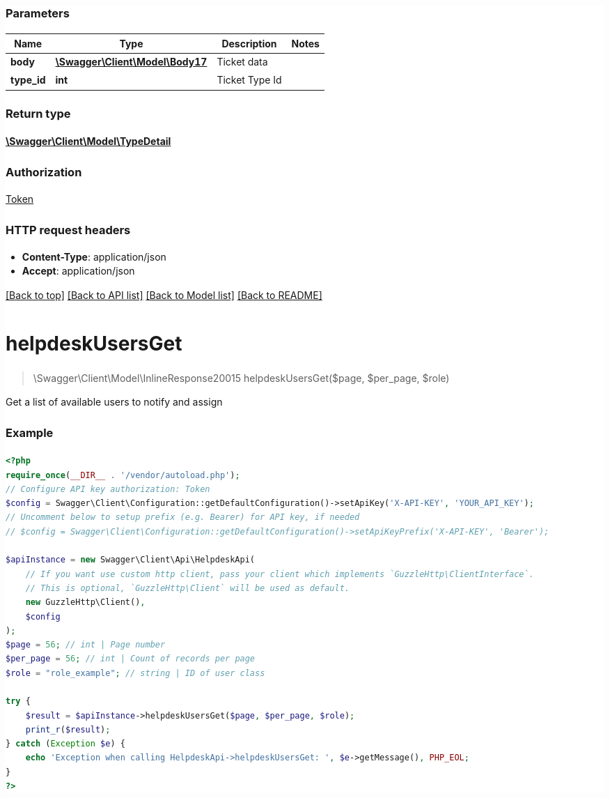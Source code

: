 ### Parameters

Name | Type | Description  | Notes
------------- | ------------- | ------------- | -------------
 **body** | [**\Swagger\Client\Model\Body17**](../Model/Body17.md)| Ticket data |
 **type_id** | **int**| Ticket Type Id |

### Return type

[**\Swagger\Client\Model\TypeDetail**](../Model/TypeDetail.md)

### Authorization

[Token](../../README.md#Token)

### HTTP request headers

 - **Content-Type**: application/json
 - **Accept**: application/json

[[Back to top]](#) [[Back to API list]](../../README.md#documentation-for-api-endpoints) [[Back to Model list]](../../README.md#documentation-for-models) [[Back to README]](../../README.md)

# **helpdeskUsersGet**
> \Swagger\Client\Model\InlineResponse20015 helpdeskUsersGet($page, $per_page, $role)

Get a list of available users to notify and assign

### Example
```php
<?php
require_once(__DIR__ . '/vendor/autoload.php');
// Configure API key authorization: Token
$config = Swagger\Client\Configuration::getDefaultConfiguration()->setApiKey('X-API-KEY', 'YOUR_API_KEY');
// Uncomment below to setup prefix (e.g. Bearer) for API key, if needed
// $config = Swagger\Client\Configuration::getDefaultConfiguration()->setApiKeyPrefix('X-API-KEY', 'Bearer');

$apiInstance = new Swagger\Client\Api\HelpdeskApi(
    // If you want use custom http client, pass your client which implements `GuzzleHttp\ClientInterface`.
    // This is optional, `GuzzleHttp\Client` will be used as default.
    new GuzzleHttp\Client(),
    $config
);
$page = 56; // int | Page number
$per_page = 56; // int | Count of records per page
$role = "role_example"; // string | ID of user class

try {
    $result = $apiInstance->helpdeskUsersGet($page, $per_page, $role);
    print_r($result);
} catch (Exception $e) {
    echo 'Exception when calling HelpdeskApi->helpdeskUsersGet: ', $e->getMessage(), PHP_EOL;
}
?>
```
